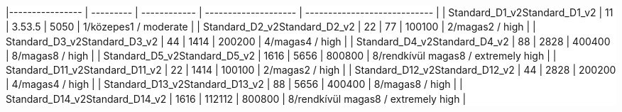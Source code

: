 |---------------- | --------- | ------------ | -------------------- | ---------------------------- |
| <span data-ttu-id="7e2bd-351">Standard_D1_v2</span><span class="sxs-lookup"><span data-stu-id="7e2bd-351">Standard_D1_v2</span></span>  | <span data-ttu-id="7e2bd-352">1</span><span class="sxs-lookup"><span data-stu-id="7e2bd-352">1</span></span>         | <span data-ttu-id="7e2bd-353">3.5</span><span class="sxs-lookup"><span data-stu-id="7e2bd-353">3.5</span></span>          | <span data-ttu-id="7e2bd-354">50</span><span class="sxs-lookup"><span data-stu-id="7e2bd-354">50</span></span>                   | <span data-ttu-id="7e2bd-355">1/közepes</span><span class="sxs-lookup"><span data-stu-id="7e2bd-355">1 / moderate</span></span> |
| <span data-ttu-id="7e2bd-356">Standard_D2_v2</span><span class="sxs-lookup"><span data-stu-id="7e2bd-356">Standard_D2_v2</span></span>  | <span data-ttu-id="7e2bd-357">2</span><span class="sxs-lookup"><span data-stu-id="7e2bd-357">2</span></span>         | <span data-ttu-id="7e2bd-358">7</span><span class="sxs-lookup"><span data-stu-id="7e2bd-358">7</span></span>            | <span data-ttu-id="7e2bd-359">100</span><span class="sxs-lookup"><span data-stu-id="7e2bd-359">100</span></span>                  | <span data-ttu-id="7e2bd-360">2/magas</span><span class="sxs-lookup"><span data-stu-id="7e2bd-360">2 / high</span></span> |
| <span data-ttu-id="7e2bd-361">Standard_D3_v2</span><span class="sxs-lookup"><span data-stu-id="7e2bd-361">Standard_D3_v2</span></span>  | <span data-ttu-id="7e2bd-362">4</span><span class="sxs-lookup"><span data-stu-id="7e2bd-362">4</span></span>         | <span data-ttu-id="7e2bd-363">14</span><span class="sxs-lookup"><span data-stu-id="7e2bd-363">14</span></span>           | <span data-ttu-id="7e2bd-364">200</span><span class="sxs-lookup"><span data-stu-id="7e2bd-364">200</span></span>                  | <span data-ttu-id="7e2bd-365">4/magas</span><span class="sxs-lookup"><span data-stu-id="7e2bd-365">4 / high</span></span> |
| <span data-ttu-id="7e2bd-366">Standard_D4_v2</span><span class="sxs-lookup"><span data-stu-id="7e2bd-366">Standard_D4_v2</span></span>  | <span data-ttu-id="7e2bd-367">8</span><span class="sxs-lookup"><span data-stu-id="7e2bd-367">8</span></span>         | <span data-ttu-id="7e2bd-368">28</span><span class="sxs-lookup"><span data-stu-id="7e2bd-368">28</span></span>           | <span data-ttu-id="7e2bd-369">400</span><span class="sxs-lookup"><span data-stu-id="7e2bd-369">400</span></span>                  | <span data-ttu-id="7e2bd-370">8/magas</span><span class="sxs-lookup"><span data-stu-id="7e2bd-370">8 / high</span></span> |
| <span data-ttu-id="7e2bd-371">Standard_D5_v2</span><span class="sxs-lookup"><span data-stu-id="7e2bd-371">Standard_D5_v2</span></span>  | <span data-ttu-id="7e2bd-372">16</span><span class="sxs-lookup"><span data-stu-id="7e2bd-372">16</span></span>        | <span data-ttu-id="7e2bd-373">56</span><span class="sxs-lookup"><span data-stu-id="7e2bd-373">56</span></span>           | <span data-ttu-id="7e2bd-374">800</span><span class="sxs-lookup"><span data-stu-id="7e2bd-374">800</span></span>                  | <span data-ttu-id="7e2bd-375">8/rendkívül magas</span><span class="sxs-lookup"><span data-stu-id="7e2bd-375">8 / extremely high</span></span> |
| <span data-ttu-id="7e2bd-376">Standard_D11_v2</span><span class="sxs-lookup"><span data-stu-id="7e2bd-376">Standard_D11_v2</span></span> | <span data-ttu-id="7e2bd-377">2</span><span class="sxs-lookup"><span data-stu-id="7e2bd-377">2</span></span>         | <span data-ttu-id="7e2bd-378">14</span><span class="sxs-lookup"><span data-stu-id="7e2bd-378">14</span></span>           | <span data-ttu-id="7e2bd-379">100</span><span class="sxs-lookup"><span data-stu-id="7e2bd-379">100</span></span>                  | <span data-ttu-id="7e2bd-380">2/magas</span><span class="sxs-lookup"><span data-stu-id="7e2bd-380">2 / high</span></span> |
| <span data-ttu-id="7e2bd-381">Standard_D12_v2</span><span class="sxs-lookup"><span data-stu-id="7e2bd-381">Standard_D12_v2</span></span> | <span data-ttu-id="7e2bd-382">4</span><span class="sxs-lookup"><span data-stu-id="7e2bd-382">4</span></span>         | <span data-ttu-id="7e2bd-383">28</span><span class="sxs-lookup"><span data-stu-id="7e2bd-383">28</span></span>           | <span data-ttu-id="7e2bd-384">200</span><span class="sxs-lookup"><span data-stu-id="7e2bd-384">200</span></span>                  | <span data-ttu-id="7e2bd-385">4/magas</span><span class="sxs-lookup"><span data-stu-id="7e2bd-385">4 / high</span></span> |
| <span data-ttu-id="7e2bd-386">Standard_D13_v2</span><span class="sxs-lookup"><span data-stu-id="7e2bd-386">Standard_D13_v2</span></span> | <span data-ttu-id="7e2bd-387">8</span><span class="sxs-lookup"><span data-stu-id="7e2bd-387">8</span></span>         | <span data-ttu-id="7e2bd-388">56</span><span class="sxs-lookup"><span data-stu-id="7e2bd-388">56</span></span>           | <span data-ttu-id="7e2bd-389">400</span><span class="sxs-lookup"><span data-stu-id="7e2bd-389">400</span></span>                  | <span data-ttu-id="7e2bd-390">8/magas</span><span class="sxs-lookup"><span data-stu-id="7e2bd-390">8 / high</span></span> |
| <span data-ttu-id="7e2bd-391">Standard_D14_v2</span><span class="sxs-lookup"><span data-stu-id="7e2bd-391">Standard_D14_v2</span></span> | <span data-ttu-id="7e2bd-392">16</span><span class="sxs-lookup"><span data-stu-id="7e2bd-392">16</span></span>        | <span data-ttu-id="7e2bd-393">112</span><span class="sxs-lookup"><span data-stu-id="7e2bd-393">112</span></span>          | <span data-ttu-id="7e2bd-394">800</span><span class="sxs-lookup"><span data-stu-id="7e2bd-394">800</span></span>                  | <span data-ttu-id="7e2bd-395">8/rendkívül magas</span><span class="sxs-lookup"><span data-stu-id="7e2bd-395">8 / extremely high</span></span> |